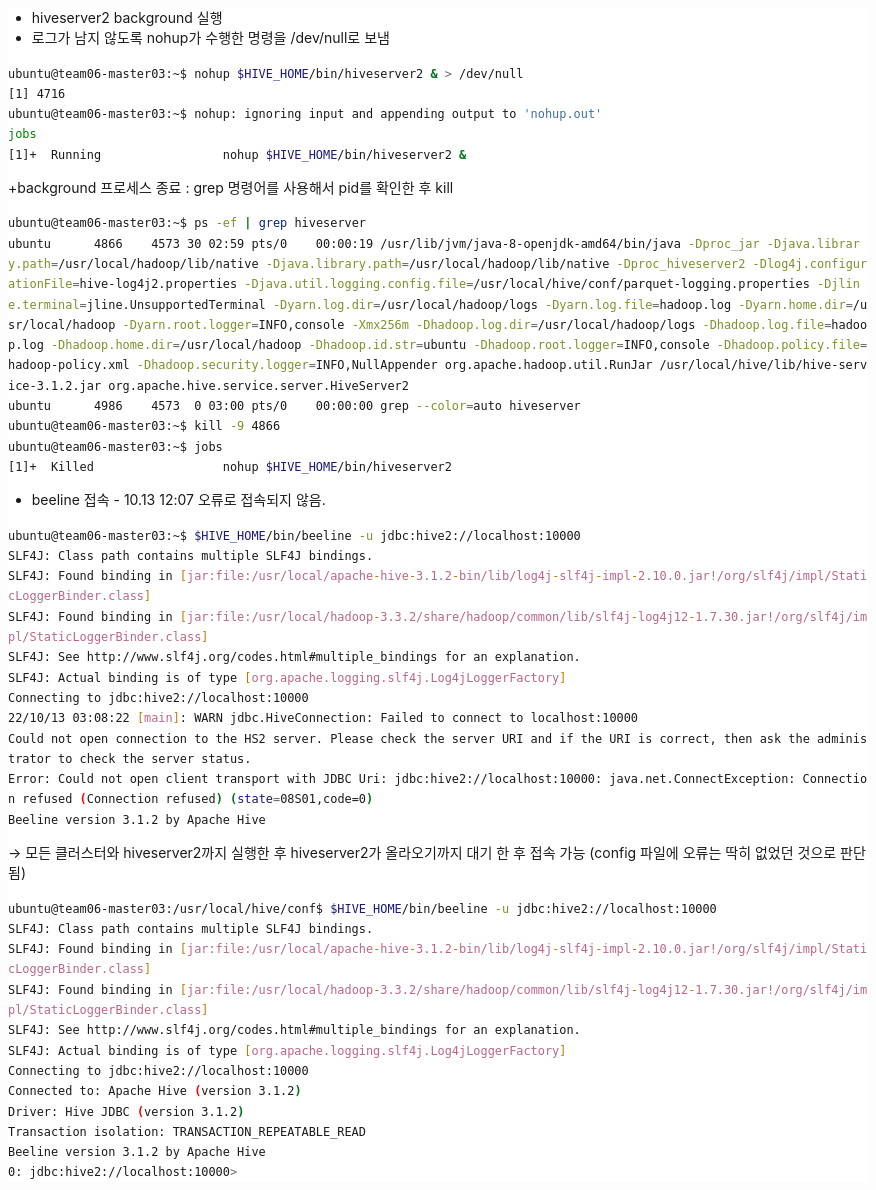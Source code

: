 
- hiveserver2 background 실행
- 로그가 남지 않도록 nohup가 수행한 명령을 /dev/null로 보냄

```bash
ubuntu@team06-master03:~$ nohup $HIVE_HOME/bin/hiveserver2 & > /dev/null
[1] 4716
ubuntu@team06-master03:~$ nohup: ignoring input and appending output to 'nohup.out'
jobs
[1]+  Running                 nohup $HIVE_HOME/bin/hiveserver2 &
```

+background 프로세스 종료 : grep 명령어를 사용해서 pid를 확인한 후 kill

```bash
ubuntu@team06-master03:~$ ps -ef | grep hiveserver
ubuntu      4866    4573 30 02:59 pts/0    00:00:19 /usr/lib/jvm/java-8-openjdk-amd64/bin/java -Dproc_jar -Djava.library.path=/usr/local/hadoop/lib/native -Djava.library.path=/usr/local/hadoop/lib/native -Dproc_hiveserver2 -Dlog4j.configurationFile=hive-log4j2.properties -Djava.util.logging.config.file=/usr/local/hive/conf/parquet-logging.properties -Djline.terminal=jline.UnsupportedTerminal -Dyarn.log.dir=/usr/local/hadoop/logs -Dyarn.log.file=hadoop.log -Dyarn.home.dir=/usr/local/hadoop -Dyarn.root.logger=INFO,console -Xmx256m -Dhadoop.log.dir=/usr/local/hadoop/logs -Dhadoop.log.file=hadoop.log -Dhadoop.home.dir=/usr/local/hadoop -Dhadoop.id.str=ubuntu -Dhadoop.root.logger=INFO,console -Dhadoop.policy.file=hadoop-policy.xml -Dhadoop.security.logger=INFO,NullAppender org.apache.hadoop.util.RunJar /usr/local/hive/lib/hive-service-3.1.2.jar org.apache.hive.service.server.HiveServer2
ubuntu      4986    4573  0 03:00 pts/0    00:00:00 grep --color=auto hiveserver
ubuntu@team06-master03:~$ kill -9 4866
ubuntu@team06-master03:~$ jobs
[1]+  Killed                  nohup $HIVE_HOME/bin/hiveserver2
```

- beeline 접속 - 10.13 12:07 오류로 접속되지 않음.

```bash
ubuntu@team06-master03:~$ $HIVE_HOME/bin/beeline -u jdbc:hive2://localhost:10000
SLF4J: Class path contains multiple SLF4J bindings.
SLF4J: Found binding in [jar:file:/usr/local/apache-hive-3.1.2-bin/lib/log4j-slf4j-impl-2.10.0.jar!/org/slf4j/impl/StaticLoggerBinder.class]
SLF4J: Found binding in [jar:file:/usr/local/hadoop-3.3.2/share/hadoop/common/lib/slf4j-log4j12-1.7.30.jar!/org/slf4j/impl/StaticLoggerBinder.class]
SLF4J: See http://www.slf4j.org/codes.html#multiple_bindings for an explanation.
SLF4J: Actual binding is of type [org.apache.logging.slf4j.Log4jLoggerFactory]
Connecting to jdbc:hive2://localhost:10000
22/10/13 03:08:22 [main]: WARN jdbc.HiveConnection: Failed to connect to localhost:10000
Could not open connection to the HS2 server. Please check the server URI and if the URI is correct, then ask the administrator to check the server status.
Error: Could not open client transport with JDBC Uri: jdbc:hive2://localhost:10000: java.net.ConnectException: Connection refused (Connection refused) (state=08S01,code=0)
Beeline version 3.1.2 by Apache Hive
```

→ 모든 클러스터와 hiveserver2까지 실행한 후 hiveserver2가 올라오기까지 대기 한 후 접속 가능 (config 파일에 오류는 딱히 없었던 것으로 판단됨)

```bash
ubuntu@team06-master03:/usr/local/hive/conf$ $HIVE_HOME/bin/beeline -u jdbc:hive2://localhost:10000
SLF4J: Class path contains multiple SLF4J bindings.
SLF4J: Found binding in [jar:file:/usr/local/apache-hive-3.1.2-bin/lib/log4j-slf4j-impl-2.10.0.jar!/org/slf4j/impl/StaticLoggerBinder.class]
SLF4J: Found binding in [jar:file:/usr/local/hadoop-3.3.2/share/hadoop/common/lib/slf4j-log4j12-1.7.30.jar!/org/slf4j/impl/StaticLoggerBinder.class]
SLF4J: See http://www.slf4j.org/codes.html#multiple_bindings for an explanation.
SLF4J: Actual binding is of type [org.apache.logging.slf4j.Log4jLoggerFactory]
Connecting to jdbc:hive2://localhost:10000
Connected to: Apache Hive (version 3.1.2)
Driver: Hive JDBC (version 3.1.2)
Transaction isolation: TRANSACTION_REPEATABLE_READ
Beeline version 3.1.2 by Apache Hive
0: jdbc:hive2://localhost:10000>
```